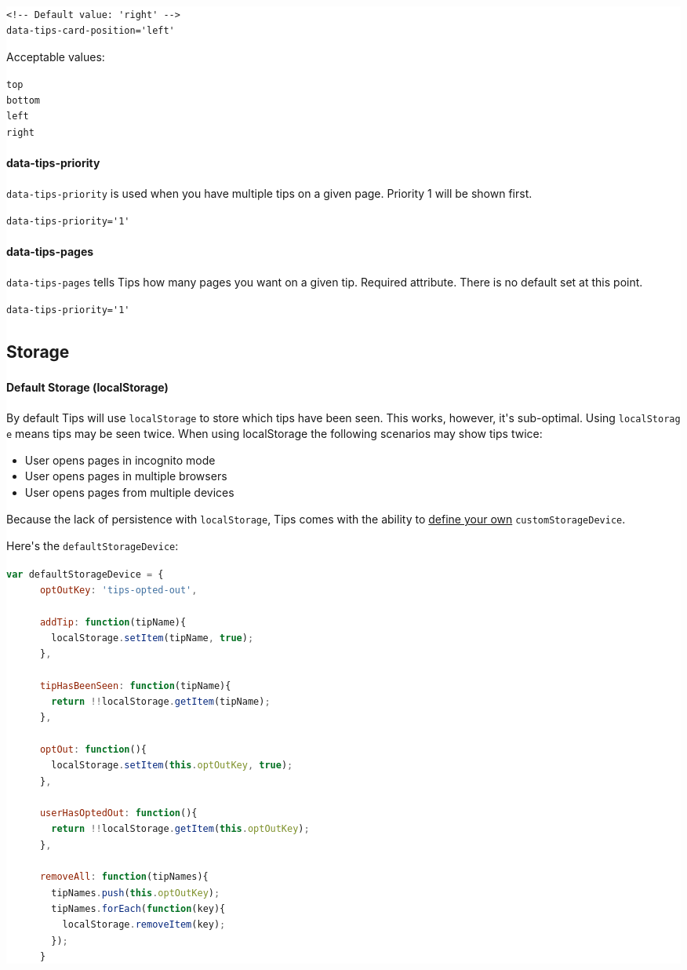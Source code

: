 ```
<!-- Default value: 'right' -->
data-tips-card-position='left'
```

Acceptable values:
```
top
bottom
left
right
```

#### data-tips-priority
`data-tips-priority` is used when you have multiple tips on a given page.
Priority 1 will be shown first.
```
data-tips-priority='1'
```

#### data-tips-pages
`data-tips-pages` tells Tips how many pages you want on a given tip. Required
attribute. There is no default set at this point.
```
data-tips-priority='1'
```

## Storage
#### Default Storage (localStorage)
By default Tips will use `localStorage` to store which tips have been seen.
This works, however, it's sub-optimal. Using `localStorage` means tips may be
seen twice. When using localStorage the following scenarios may show tips twice:
* User opens pages in incognito mode
* User opens pages in multiple browsers
* User opens pages from multiple devices

Because the lack of persistence with `localStorage`, Tips comes with the ability
to [define your own](#custom-storage-device) `customStorageDevice`.

Here's the `defaultStorageDevice`:
```javascript
var defaultStorageDevice = {
      optOutKey: 'tips-opted-out',

      addTip: function(tipName){
        localStorage.setItem(tipName, true);
      },

      tipHasBeenSeen: function(tipName){
        return !!localStorage.getItem(tipName);
      },

      optOut: function(){
        localStorage.setItem(this.optOutKey, true);
      },

      userHasOptedOut: function(){
        return !!localStorage.getItem(this.optOutKey);
      },

      removeAll: function(tipNames){
        tipNames.push(this.optOutKey);
        tipNames.forEach(function(key){
          localStorage.removeItem(key);
        });
      }
```